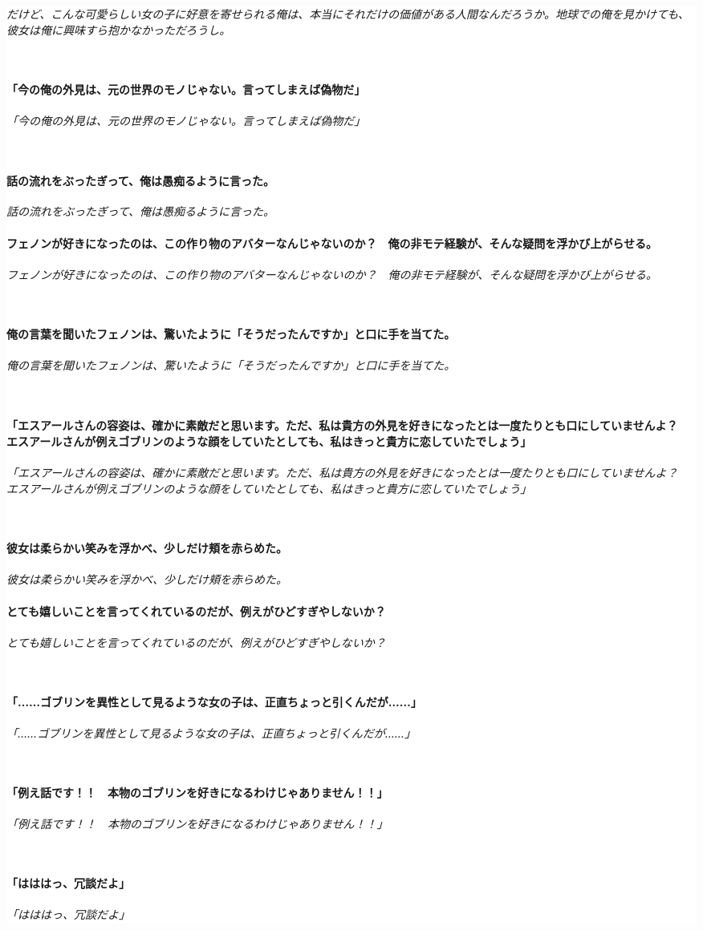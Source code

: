 *だけど、こんな可愛らしい女の子に好意を寄せられる俺は、本当にそれだけの価値がある人間なんだろうか。地球での俺を見かけても、彼女は俺に興味すら抱かなかっただろうし。*

&nbsp;

#### 「今の俺の外見は、元の世界のモノじゃない。言ってしまえば偽物だ」

*「今の俺の外見は、元の世界のモノじゃない。言ってしまえば偽物だ」*

&nbsp;

#### 話の流れをぶったぎって、俺は愚痴るように言った。

*話の流れをぶったぎって、俺は愚痴るように言った。*

#### フェノンが好きになったのは、この作り物のアバターなんじゃないのか？　俺の非モテ経験が、そんな疑問を浮かび上がらせる。

*フェノンが好きになったのは、この作り物のアバターなんじゃないのか？　俺の非モテ経験が、そんな疑問を浮かび上がらせる。*

&nbsp;

#### 俺の言葉を聞いたフェノンは、驚いたように「そうだったんですか」と口に手を当てた。

*俺の言葉を聞いたフェノンは、驚いたように「そうだったんですか」と口に手を当てた。*

&nbsp;

#### 「エスアールさんの容姿は、確かに素敵だと思います。ただ、私は貴方の外見を好きになったとは一度たりとも口にしていませんよ？　エスアールさんが例えゴブリンのような顔をしていたとしても、私はきっと貴方に恋していたでしょう」

*「エスアールさんの容姿は、確かに素敵だと思います。ただ、私は貴方の外見を好きになったとは一度たりとも口にしていませんよ？　エスアールさんが例えゴブリンのような顔をしていたとしても、私はきっと貴方に恋していたでしょう」*

&nbsp;

#### 彼女は柔らかい笑みを浮かべ、少しだけ頬を赤らめた。

*彼女は柔らかい笑みを浮かべ、少しだけ頬を赤らめた。*

#### とても嬉しいことを言ってくれているのだが、例えがひどすぎやしないか？

*とても嬉しいことを言ってくれているのだが、例えがひどすぎやしないか？*

&nbsp;

#### 「……ゴブリンを異性として見るような女の子は、正直ちょっと引くんだが……」

*「……ゴブリンを異性として見るような女の子は、正直ちょっと引くんだが……」*

&nbsp;

#### 「例え話です！！　本物のゴブリンを好きになるわけじゃありません！！」

*「例え話です！！　本物のゴブリンを好きになるわけじゃありません！！」*

&nbsp;

#### 「はははっ、冗談だよ」

*「はははっ、冗談だよ」*
